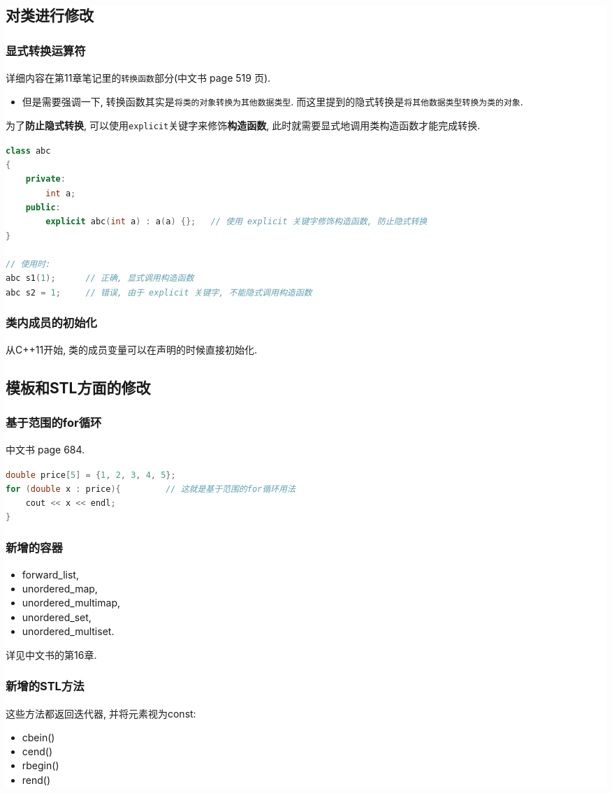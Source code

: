 
## 对类进行修改

### 显式转换运算符
详细内容在第11章笔记里的`转换函数`部分(中文书 page 519 页).
- 但是需要强调一下, 转换函数其实是`将类的对象转换为其他数据类型`. 而这里提到的隐式转换是`将其他数据类型转换为类的对象`.

为了**防止隐式转换**, 可以使用`explicit`关键字来修饰**构造函数**, 此时就需要显式地调用类构造函数才能完成转换.
```cpp
class abc
{
    private:
        int a;
    public:
        explicit abc(int a) : a(a) {};   // 使用 explicit 关键字修饰构造函数, 防止隐式转换
}

// 使用时:
abc s1(1);      // 正确, 显式调用构造函数
abc s2 = 1;     // 错误, 由于 explicit 关键字, 不能隐式调用构造函数
```

### 类内成员的初始化
从C++11开始, 类的成员变量可以在声明的时候直接初始化.


## 模板和STL方面的修改
### 基于范围的for循环
中文书 page 684.
```cpp
double price[5] = {1, 2, 3, 4, 5};
for (double x : price){         // 这就是基于范围的for循环用法
    cout << x << endl;
}
```


### 新增的容器
- forward_list,
- unordered_map, 
- unordered_multimap, 
- unordered_set, 
- unordered_multiset.

详见中文书的第16章.


### 新增的STL方法
这些方法都返回迭代器, 并将元素视为const:
- cbein()
- cend()
- rbegin()
- rend()
